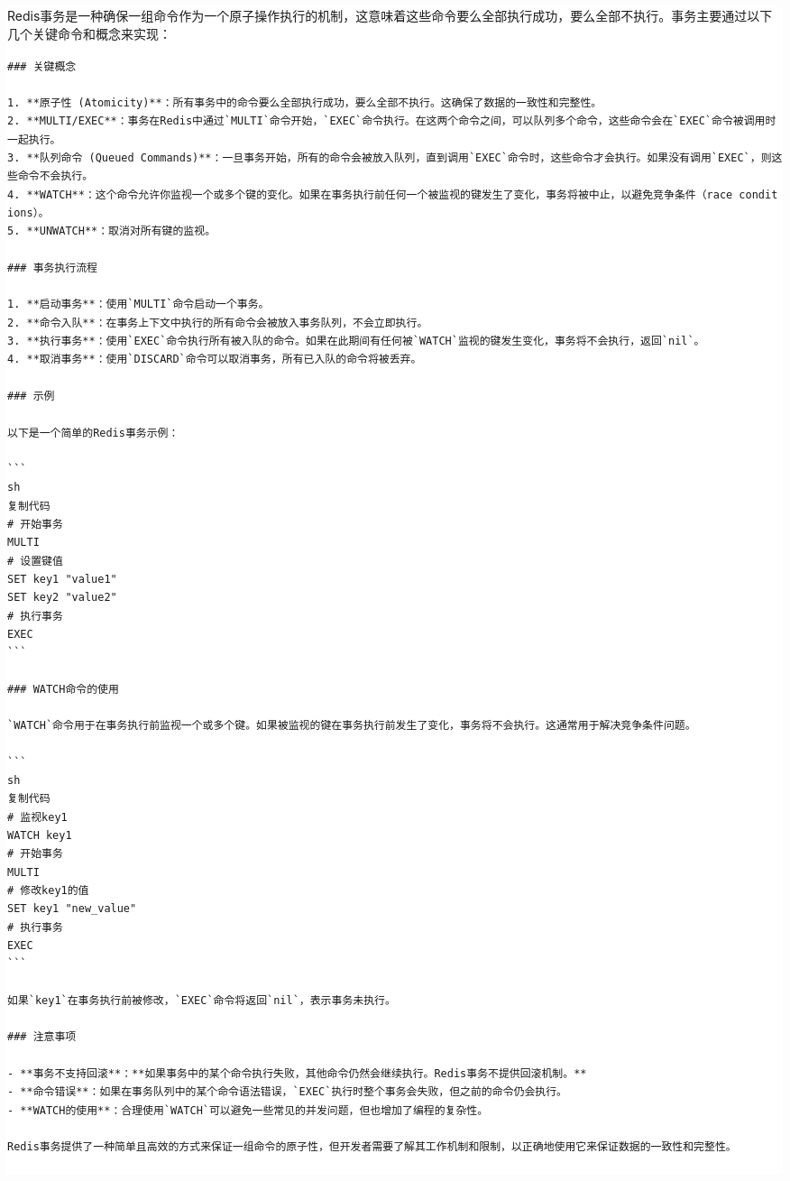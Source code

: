 





Redis事务是一种确保一组命令作为一个原子操作执行的机制，这意味着这些命令要么全部执行成功，要么全部不执行。事务主要通过以下几个关键命令和概念来实现：

````
### 关键概念

1. **原子性 (Atomicity)**：所有事务中的命令要么全部执行成功，要么全部不执行。这确保了数据的一致性和完整性。
2. **MULTI/EXEC**：事务在Redis中通过`MULTI`命令开始，`EXEC`命令执行。在这两个命令之间，可以队列多个命令，这些命令会在`EXEC`命令被调用时一起执行。
3. **队列命令 (Queued Commands)**：一旦事务开始，所有的命令会被放入队列，直到调用`EXEC`命令时，这些命令才会执行。如果没有调用`EXEC`，则这些命令不会执行。
4. **WATCH**：这个命令允许你监视一个或多个键的变化。如果在事务执行前任何一个被监视的键发生了变化，事务将被中止，以避免竞争条件（race conditions）。
5. **UNWATCH**：取消对所有键的监视。

### 事务执行流程

1. **启动事务**：使用`MULTI`命令启动一个事务。
2. **命令入队**：在事务上下文中执行的所有命令会被放入事务队列，不会立即执行。
3. **执行事务**：使用`EXEC`命令执行所有被入队的命令。如果在此期间有任何被`WATCH`监视的键发生变化，事务将不会执行，返回`nil`。
4. **取消事务**：使用`DISCARD`命令可以取消事务，所有已入队的命令将被丢弃。

### 示例

以下是一个简单的Redis事务示例：

```
sh
复制代码
# 开始事务
MULTI
# 设置键值
SET key1 "value1"
SET key2 "value2"
# 执行事务
EXEC
```

### WATCH命令的使用

`WATCH`命令用于在事务执行前监视一个或多个键。如果被监视的键在事务执行前发生了变化，事务将不会执行。这通常用于解决竞争条件问题。

```
sh
复制代码
# 监视key1
WATCH key1
# 开始事务
MULTI
# 修改key1的值
SET key1 "new_value"
# 执行事务
EXEC
```

如果`key1`在事务执行前被修改，`EXEC`命令将返回`nil`，表示事务未执行。

### 注意事项

- **事务不支持回滚**：**如果事务中的某个命令执行失败，其他命令仍然会继续执行。Redis事务不提供回滚机制。**
- **命令错误**：如果在事务队列中的某个命令语法错误，`EXEC`执行时整个事务会失败，但之前的命令仍会执行。
- **WATCH的使用**：合理使用`WATCH`可以避免一些常见的并发问题，但也增加了编程的复杂性。

Redis事务提供了一种简单且高效的方式来保证一组命令的原子性，但开发者需要了解其工作机制和限制，以正确地使用它来保证数据的一致性和完整性。


````